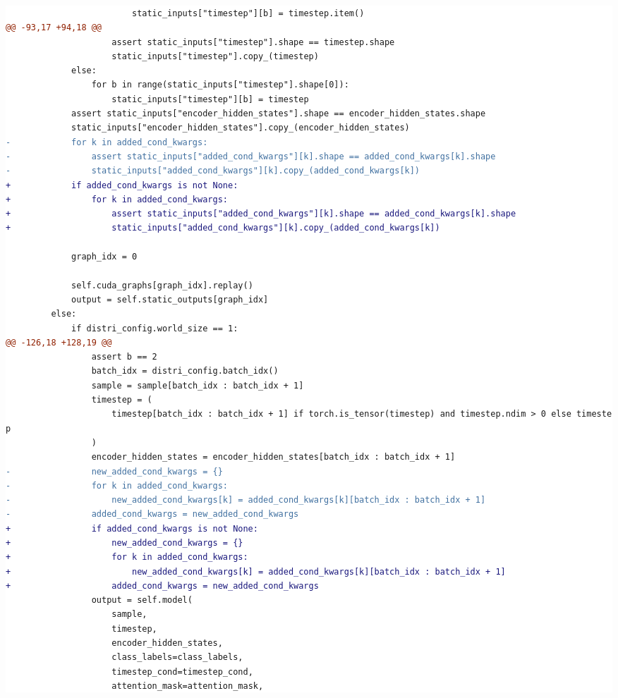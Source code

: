 ```diff
                         static_inputs["timestep"][b] = timestep.item()
@@ -93,17 +94,18 @@
                     assert static_inputs["timestep"].shape == timestep.shape
                     static_inputs["timestep"].copy_(timestep)
             else:
                 for b in range(static_inputs["timestep"].shape[0]):
                     static_inputs["timestep"][b] = timestep
             assert static_inputs["encoder_hidden_states"].shape == encoder_hidden_states.shape
             static_inputs["encoder_hidden_states"].copy_(encoder_hidden_states)
-            for k in added_cond_kwargs:
-                assert static_inputs["added_cond_kwargs"][k].shape == added_cond_kwargs[k].shape
-                static_inputs["added_cond_kwargs"][k].copy_(added_cond_kwargs[k])
+            if added_cond_kwargs is not None:
+                for k in added_cond_kwargs:
+                    assert static_inputs["added_cond_kwargs"][k].shape == added_cond_kwargs[k].shape
+                    static_inputs["added_cond_kwargs"][k].copy_(added_cond_kwargs[k])
 
             graph_idx = 0
 
             self.cuda_graphs[graph_idx].replay()
             output = self.static_outputs[graph_idx]
         else:
             if distri_config.world_size == 1:
@@ -126,18 +128,19 @@
                 assert b == 2
                 batch_idx = distri_config.batch_idx()
                 sample = sample[batch_idx : batch_idx + 1]
                 timestep = (
                     timestep[batch_idx : batch_idx + 1] if torch.is_tensor(timestep) and timestep.ndim > 0 else timestep
                 )
                 encoder_hidden_states = encoder_hidden_states[batch_idx : batch_idx + 1]
-                new_added_cond_kwargs = {}
-                for k in added_cond_kwargs:
-                    new_added_cond_kwargs[k] = added_cond_kwargs[k][batch_idx : batch_idx + 1]
-                added_cond_kwargs = new_added_cond_kwargs
+                if added_cond_kwargs is not None:
+                    new_added_cond_kwargs = {}
+                    for k in added_cond_kwargs:
+                        new_added_cond_kwargs[k] = added_cond_kwargs[k][batch_idx : batch_idx + 1]
+                    added_cond_kwargs = new_added_cond_kwargs
                 output = self.model(
                     sample,
                     timestep,
                     encoder_hidden_states,
                     class_labels=class_labels,
                     timestep_cond=timestep_cond,
                     attention_mask=attention_mask,
```
